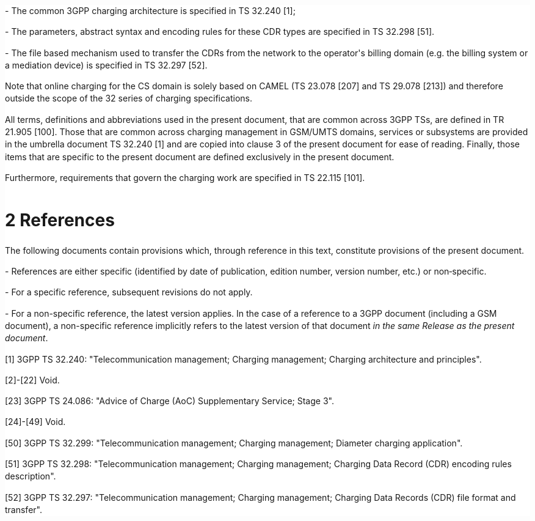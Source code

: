 \- The common 3GPP charging architecture is specified in TS 32.240
\[1\];

\- The parameters, abstract syntax and encoding rules for these CDR
types are specified in TS 32.298 \[51\].

\- The file based mechanism used to transfer the CDRs from the network
to the operator\'s billing domain (e.g. the billing system or a
mediation device) is specified in TS 32.297 \[52\].

Note that online charging for the CS domain is solely based on CAMEL (TS
23.078 \[207\] and TS 29.078 \[213\]) and therefore outside the scope of
the 32 series of charging specifications.

All terms, definitions and abbreviations used in the present document,
that are common across 3GPP TSs, are defined in TR 21.905 \[100\]. Those
that are common across charging management in GSM/UMTS domains, services
or subsystems are provided in the umbrella document TS 32.240 \[1\] and
are copied into clause 3 of the present document for ease of reading.
Finally, those items that are specific to the present document are
defined exclusively in the present document.

Furthermore, requirements that govern the charging work are specified in
TS 22.115 \[101\].

2 References
============

The following documents contain provisions which, through reference in
this text, constitute provisions of the present document.

\- References are either specific (identified by date of publication,
edition number, version number, etc.) or non‑specific.

\- For a specific reference, subsequent revisions do not apply.

\- For a non-specific reference, the latest version applies. In the case
of a reference to a 3GPP document (including a GSM document), a
non-specific reference implicitly refers to the latest version of that
document *in the same Release as the present document*.

\[1\] 3GPP TS 32.240: \"Telecommunication management; Charging
management; Charging architecture and principles\".

\[2\]-\[22\] Void.

\[23\] 3GPP TS 24.086: \"Advice of Charge (AoC) Supplementary Service;
Stage 3\".

\[24\]-\[49\] Void.

\[50\] 3GPP TS 32.299: \"Telecommunication management; Charging
management; Diameter charging application\".

\[51\] 3GPP TS 32.298: \"Telecommunication management; Charging
management; Charging Data Record (CDR) encoding rules description\".

\[52\] 3GPP TS 32.297: \"Telecommunication management; Charging
management; Charging Data Records (CDR) file format and transfer\".
